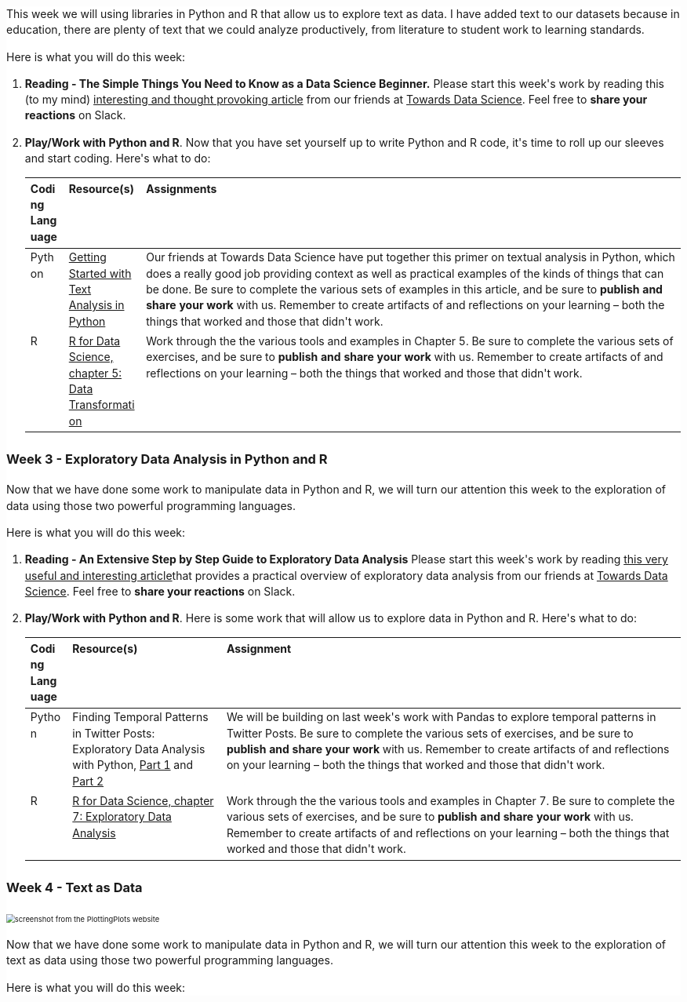 This week we will using libraries in Python and R that allow us to explore text as data. I have added text to our datasets because in education, there are plenty of text that we could analyze productively, from literature to student work to learning standards. 

Here is what you will do this week:

1. **Reading - The Simple Things You Need to Know as a Data Science Beginner.** Please start this week's work by reading this (to my mind) [interesting and thought provoking article](https://towardsdatascience.com/the-simple-things-you-need-to-know-as-a-data-science-beginner-c4b9ffd0b516) from our friends at [Towards Data Science](https://towardsdatascience.com/). Feel free to **share your reactions** on Slack.

2. **Play/Work with Python and R**. Now that you have set yourself up to write Python and R code, it's time to roll up our sleeves and start coding. Here's what to do:

   | Coding Language | Resource(s)                                                  | Assignments                                                  |
   | --------------- | ------------------------------------------------------------ | ------------------------------------------------------------ |
   | Python          | [Getting Started with Text Analysis in Python](https://towardsdatascience.com/getting-started-with-text-analysis-in-python-ca13590eb4f7) | Our friends at Towards Data Science have put together this primer on textual analysis in Python, which does a really good job providing context as well as practical examples of the kinds of things that can be done. Be sure to complete the various sets of examples in this article, and be sure to **publish and share your work** with us. Remember to create artifacts of and reflections on your learning – both the things that worked and those that didn't work. |
   | R               | [R for Data Science, chapter 5: Data Transformation](https://r4ds.had.co.nz/transform.html) | Work through the the various tools and examples in Chapter 5. Be sure to complete the various sets of exercises, and be sure to **publish and share your work** with us. Remember to create artifacts of and reflections on your learning – both the things that worked and those that didn't work. |



### Week 3 - Exploratory Data Analysis in Python and R

Now that we have done some work to manipulate data in Python and R, we will turn our attention this week to the exploration of data using those two powerful programming languages. 

Here is what you will do this week:

1. **Reading - An Extensive Step by Step Guide to Exploratory Data Analysis** Please start this week's work by reading [this very useful and interesting article](https://towardsdatascience.com/an-extensive-guide-to-exploratory-data-analysis-ddd99a03199e)that provides a practical overview of exploratory data analysis from our friends at [Towards Data Science](https://towardsdatascience.com/). Feel free to **share your reactions** on Slack.

2. **Play/Work with Python and R**. Here is some work that will allow us to explore data in Python and R. Here's what to do:

   | Coding Language | Resource(s)                                                  | Assignment                                                   |
   | --------------- | ------------------------------------------------------------ | ------------------------------------------------------------ |
   | Python          | Finding Temporal Patterns in Twitter Posts: Exploratory Data Analysis with Python, [Part 1](https://towardsdatascience.com/finding-temporal-patterns-in-twitter-posts-exploratory-data-analysis-with-python-8aac618c8699) and [Part 2](https://towardsdatascience.com/finding-temporal-patterns-in-twitter-posts-exploratory-data-analysis-with-python-part-2-8eec19431c23) | We will be building on last week's work with Pandas to explore temporal patterns in Twitter Posts. Be sure to complete the various sets of exercises, and be sure to **publish and share your work** with us. Remember to create artifacts of and reflections on your learning – both the things that worked and those that didn't work. |
   | R               | [R for Data Science, chapter 7: Exploratory Data Analysis](https://r4ds.had.co.nz/exploratory-data-analysis.html) | Work through the the various tools and examples in Chapter 7. Be sure to complete the various sets of exercises, and be sure to **publish and share your work** with us. Remember to create artifacts of and reflections on your learning – both the things that worked and those that didn't work. |





### Week 4 - Text as Data

<img src="https://i0.wp.com/plottingplots.com/wp-content/uploads/2021/04/love-death-rj.png?resize=1024%2C833&ssl=1" alt="screenshot from the PlottingPlots website" style="zoom:67%;" />

Now that we have done some work to manipulate data in Python and R, we will turn our attention this week to the exploration of text as data using those two powerful programming languages. 

Here is what you will do this week:
